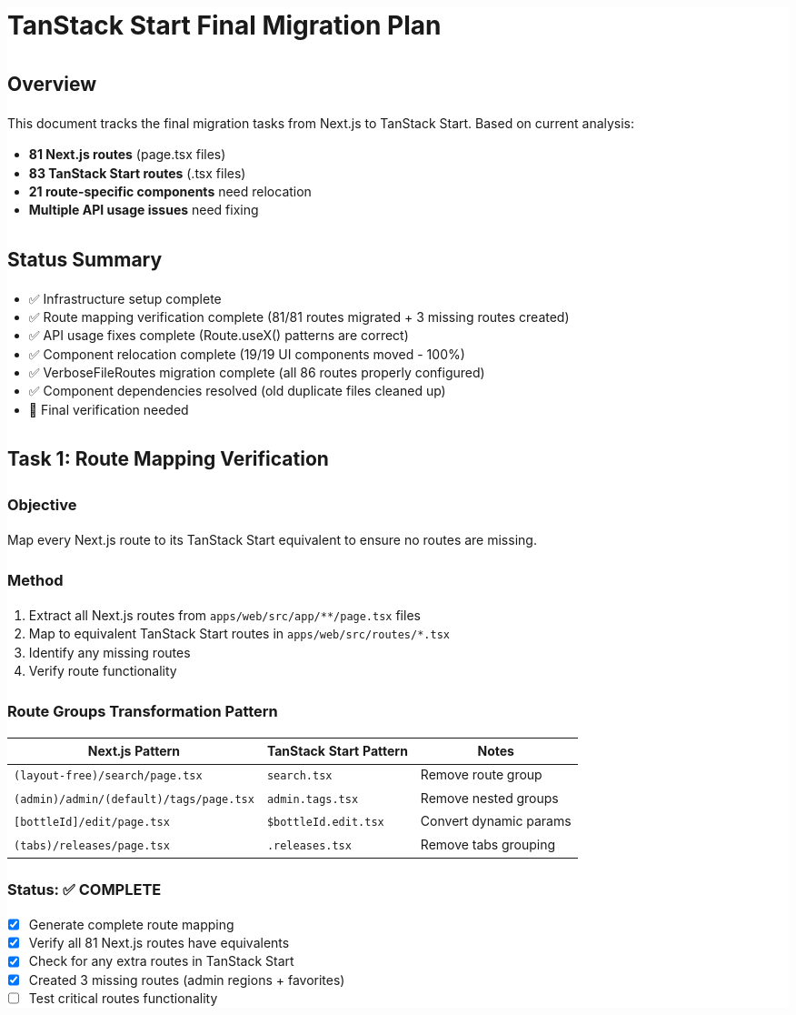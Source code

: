 # TanStack Start Final Migration Plan

## Overview

This document tracks the final migration tasks from Next.js to TanStack Start. Based on current analysis:

- **81 Next.js routes** (page.tsx files)
- **83 TanStack Start routes** (.tsx files)
- **21 route-specific components** need relocation
- **Multiple API usage issues** need fixing

## Status Summary

- ✅ Infrastructure setup complete
- ✅ Route mapping verification complete (81/81 routes migrated + 3 missing routes created)
- ✅ API usage fixes complete (Route.useX() patterns are correct)
- ✅ Component relocation complete (19/19 UI components moved - 100%)
- ✅ VerboseFileRoutes migration complete (all 86 routes properly configured)
- ✅ Component dependencies resolved (old duplicate files cleaned up)
- 🔄 Final verification needed

## Task 1: Route Mapping Verification

### Objective

Map every Next.js route to its TanStack Start equivalent to ensure no routes are missing.

### Method

1. Extract all Next.js routes from `apps/web/src/app/**/page.tsx` files
2. Map to equivalent TanStack Start routes in `apps/web/src/routes/*.tsx`
3. Identify any missing routes
4. Verify route functionality

### Route Groups Transformation Pattern

| Next.js Pattern                         | TanStack Start Pattern | Notes                  |
| --------------------------------------- | ---------------------- | ---------------------- |
| `(layout-free)/search/page.tsx`         | `search.tsx`           | Remove route group     |
| `(admin)/admin/(default)/tags/page.tsx` | `admin.tags.tsx`       | Remove nested groups   |
| `[bottleId]/edit/page.tsx`              | `$bottleId.edit.tsx`   | Convert dynamic params |
| `(tabs)/releases/page.tsx`              | `.releases.tsx`        | Remove tabs grouping   |

### Status: ✅ COMPLETE

- [x] Generate complete route mapping
- [x] Verify all 81 Next.js routes have equivalents
- [x] Check for any extra routes in TanStack Start
- [x] Created 3 missing routes (admin regions + favorites)
- [ ] Test critical routes functionality
